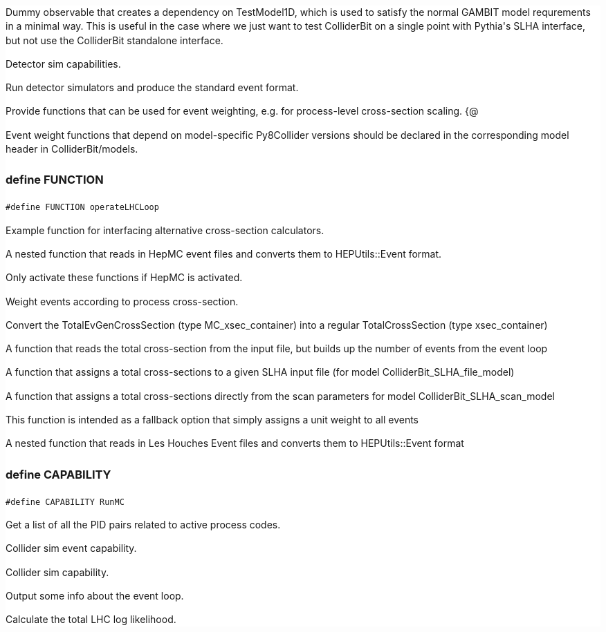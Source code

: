 Dummy observable that creates a dependency on TestModel1D, which is used to satisfy the normal GAMBIT model requrements in a minimal way. This is useful in the case where we just want to test ColliderBit on a single point with Pythia's SLHA interface, but not use the ColliderBit standalone interface.

Detector sim capabilities.

Run detector simulators and produce the standard event format.

Provide functions that can be used for event weighting, e.g. for process-level cross-section scaling. {@

Event weight functions that depend on model-specific Py8Collider versions should be declared in the corresponding model header in ColliderBit/models. 


### define FUNCTION

```
#define FUNCTION operateLHCLoop
```

Example function for interfacing alternative cross-section calculators. 

A nested function that reads in HepMC event files and converts them to HEPUtils::Event format.

Only activate these functions if HepMC is activated.

Weight events according to process cross-section.

Convert the TotalEvGenCrossSection (type MC_xsec_container) into a regular TotalCrossSection (type xsec_container)

A function that reads the total cross-section from the input file, but builds up the number of events from the event loop

A function that assigns a total cross-sections to a given SLHA input file (for model ColliderBit_SLHA_file_model)

A function that assigns a total cross-sections directly from the scan parameters for model ColliderBit_SLHA_scan_model

This function is intended as a fallback option that simply assigns a unit weight to all events

A nested function that reads in Les Houches Event files and converts them to HEPUtils::Event format 


### define CAPABILITY

```
#define CAPABILITY RunMC
```

Get a list of all the PID pairs related to active process codes. 

Collider sim event capability.

Collider sim capability.

Output some info about the event loop.

Calculate the total LHC log likelihood.
